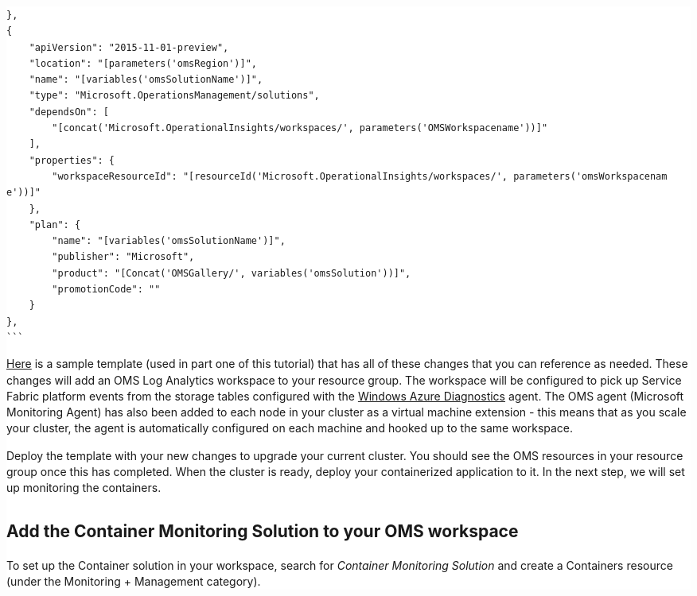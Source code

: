     },
    {
        "apiVersion": "2015-11-01-preview",
        "location": "[parameters('omsRegion')]",
        "name": "[variables('omsSolutionName')]",
        "type": "Microsoft.OperationsManagement/solutions",
        "dependsOn": [
            "[concat('Microsoft.OperationalInsights/workspaces/', parameters('OMSWorkspacename'))]"
        ],
        "properties": {
            "workspaceResourceId": "[resourceId('Microsoft.OperationalInsights/workspaces/', parameters('omsWorkspacename'))]"
        },
        "plan": {
            "name": "[variables('omsSolutionName')]",
            "publisher": "Microsoft",
            "product": "[Concat('OMSGallery/', variables('omsSolution'))]",
            "promotionCode": ""
        }
    },
    ```

[Here](https://github.com/ChackDan/Service-Fabric/blob/master/ARM%20Templates/Tutorial/azuredeploy.json) is a sample template (used in part one of this tutorial) that has all of these changes that you can reference as needed. These changes will add an OMS Log Analytics workspace to your resource group. The workspace will be configured to pick up Service Fabric platform events from the storage tables configured with the [Windows Azure Diagnostics](service-fabric-diagnostics-event-aggregation-wad.md) agent. The OMS agent (Microsoft Monitoring Agent) has also been added to each node in your cluster as a virtual machine extension - this means that as you scale your cluster, the agent is automatically configured on each machine and hooked up to the same workspace.

Deploy the template with your new changes to upgrade your current cluster. You should see the OMS resources in your resource group once this has completed. When the cluster is ready, deploy your containerized application to it. In the next step, we will set up monitoring the containers.

## Add the Container Monitoring Solution to your OMS workspace

To set up the Container solution in your workspace, search for *Container Monitoring Solution* and create a Containers resource (under the Monitoring + Management category).
